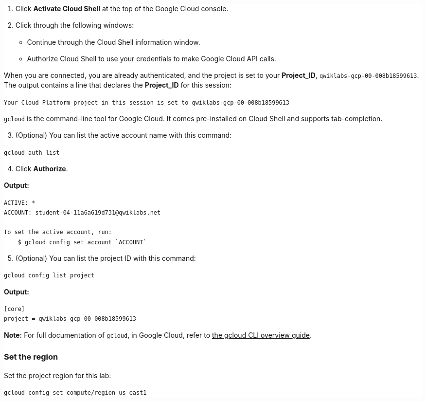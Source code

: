 1. Click **Activate Cloud Shell** at the top of the Google Cloud console.
    
2. Click through the following windows:
    
    * Continue through the Cloud Shell information window.
        
    * Authorize Cloud Shell to use your credentials to make Google Cloud API calls.
        

When you are connected, you are already authenticated, and the project is set to your **Project\_ID**, `qwiklabs-gcp-00-008b18599613`. The output contains a line that declares the **Project\_ID** for this session:

```apache
Your Cloud Platform project in this session is set to qwiklabs-gcp-00-008b18599613
```

`gcloud` is the command-line tool for Google Cloud. It comes pre-installed on Cloud Shell and supports tab-completion.

3. (Optional) You can list the active account name with this command:
    

```apache
gcloud auth list
```

4. Click **Authorize**.
    

**Output:**

```apache
ACTIVE: *
ACCOUNT: student-04-11a6a619d731@qwiklabs.net

To set the active account, run:
    $ gcloud config set account `ACCOUNT`
```

5. (Optional) You can list the project ID with this command:
    

```apache
gcloud config list project
```

**Output:**

```apache
[core]
project = qwiklabs-gcp-00-008b18599613
```

**Note:** For full documentation of `gcloud`, in Google Cloud, refer to [the gcloud CLI overview guide](https://cloud.google.com/sdk/gcloud).

### Set the region

Set the project region for this lab:

```apache
gcloud config set compute/region us-east1
```
